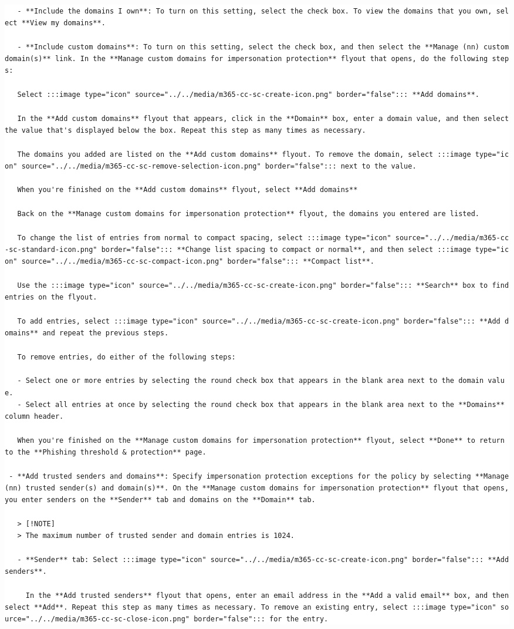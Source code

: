        - **Include the domains I own**: To turn on this setting, select the check box. To view the domains that you own, select **View my domains**.

       - **Include custom domains**: To turn on this setting, select the check box, and then select the **Manage (nn) custom domain(s)** link. In the **Manage custom domains for impersonation protection** flyout that opens, do the following steps:

       Select :::image type="icon" source="../../media/m365-cc-sc-create-icon.png" border="false"::: **Add domains**.

       In the **Add custom domains** flyout that appears, click in the **Domain** box, enter a domain value, and then select the value that's displayed below the box. Repeat this step as many times as necessary.

       The domains you added are listed on the **Add custom domains** flyout. To remove the domain, select :::image type="icon" source="../../media/m365-cc-sc-remove-selection-icon.png" border="false"::: next to the value.

       When you're finished on the **Add custom domains** flyout, select **Add domains**

       Back on the **Manage custom domains for impersonation protection** flyout, the domains you entered are listed.

       To change the list of entries from normal to compact spacing, select :::image type="icon" source="../../media/m365-cc-sc-standard-icon.png" border="false"::: **Change list spacing to compact or normal**, and then select :::image type="icon" source="../../media/m365-cc-sc-compact-icon.png" border="false"::: **Compact list**.

       Use the :::image type="icon" source="../../media/m365-cc-sc-create-icon.png" border="false"::: **Search** box to find entries on the flyout.

       To add entries, select :::image type="icon" source="../../media/m365-cc-sc-create-icon.png" border="false"::: **Add domains** and repeat the previous steps.

       To remove entries, do either of the following steps:

       - Select one or more entries by selecting the round check box that appears in the blank area next to the domain value.
       - Select all entries at once by selecting the round check box that appears in the blank area next to the **Domains** column header.

       When you're finished on the **Manage custom domains for impersonation protection** flyout, select **Done** to return to the **Phishing threshold & protection** page.

     - **Add trusted senders and domains**: Specify impersonation protection exceptions for the policy by selecting **Manage (nn) trusted sender(s) and domain(s)**. On the **Manage custom domains for impersonation protection** flyout that opens, you enter senders on the **Sender** tab and domains on the **Domain** tab.

       > [!NOTE]
       > The maximum number of trusted sender and domain entries is 1024.

       - **Sender** tab: Select :::image type="icon" source="../../media/m365-cc-sc-create-icon.png" border="false"::: **Add senders**.

         In the **Add trusted senders** flyout that opens, enter an email address in the **Add a valid email** box, and then select **Add**. Repeat this step as many times as necessary. To remove an existing entry, select :::image type="icon" source="../../media/m365-cc-sc-close-icon.png" border="false"::: for the entry.

